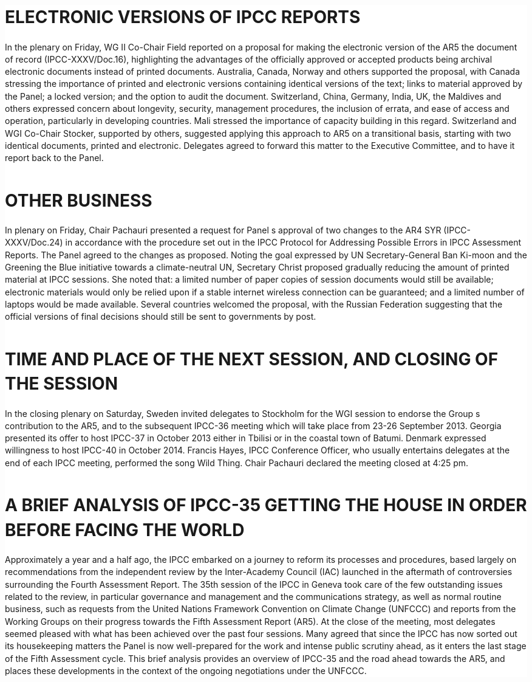 # ELECTRONIC VERSIONS OF IPCC REPORTS

In the plenary on Friday, WG II Co-Chair Field reported on a proposal for making the electronic version of the AR5 the document of record (IPCC-XXXV/Doc.16), highlighting the advantages of the officially approved or accepted products being archival electronic documents instead of printed documents. Australia, Canada, Norway and others supported the proposal, with Canada stressing the importance of printed and electronic versions containing identical versions of the text; links to material approved by the Panel; a locked version; and the option to audit the document. Switzerland, China, Germany, India, UK, the Maldives and others expressed concern about longevity, security, management procedures, the inclusion of errata, and ease of access and operation, particularly in developing countries. Mali stressed the importance of capacity building in this regard. Switzerland and WGI Co-Chair Stocker, supported by others, suggested applying this approach to AR5 on a transitional basis, starting with two identical documents, printed and electronic. Delegates agreed to forward this matter to the Executive Committee, and to have it report back to the Panel.

# OTHER BUSINESS

In plenary on Friday, Chair Pachauri presented a request for Panel s approval of two changes to the AR4 SYR (IPCC-XXXV/Doc.24) in accordance with the procedure set out in the IPCC Protocol for Addressing Possible Errors in IPCC Assessment Reports. The Panel agreed to the changes as proposed. Noting the goal expressed by UN Secretary-General Ban Ki-moon and the Greening the Blue initiative towards a climate-neutral UN, Secretary Christ proposed gradually reducing the amount of printed material at IPCC sessions. She noted that: a limited number of paper copies of session documents would still be available; electronic materials would only be relied upon if a stable internet wireless connection can be guaranteed; and a limited number of laptops would be made available. Several countries welcomed the proposal, with the Russian Federation suggesting that the official versions of final decisions should still be sent to governments by post.

# TIME AND PLACE OF THE NEXT SESSION, AND CLOSING OF THE SESSION

In the closing plenary on Saturday, Sweden invited delegates to Stockholm for the WGI session to endorse the Group s contribution to the AR5, and to the subsequent IPCC-36 meeting which will take place from 23-26 September 2013. Georgia presented its offer to host IPCC-37 in October 2013 either in Tbilisi or in the coastal town of Batumi. Denmark expressed willingness to host IPCC-40 in October 2014. Francis Hayes, IPCC Conference Officer, who usually entertains delegates at the end of each IPCC meeting, performed the song Wild Thing. Chair Pachauri declared the meeting closed at 4:25 pm.

# A BRIEF ANALYSIS OF IPCC-35 GETTING THE HOUSE IN ORDER BEFORE FACING THE WORLD

Approximately a year and a half ago, the IPCC embarked on a journey to reform its processes and procedures, based largely on recommendations from the independent review by the Inter-Academy Council (IAC) launched in the aftermath of controversies surrounding the Fourth Assessment Report. The 35th session of the IPCC in Geneva took care of the few outstanding issues related to the review, in particular governance and management and the communications strategy, as well as normal routine business, such as requests from the United Nations Framework Convention on Climate Change (UNFCCC) and reports from the Working Groups on their progress towards the Fifth Assessment Report (AR5). At the close of the meeting, most delegates seemed pleased with what has been achieved over the past four sessions. Many agreed that since the IPCC has now sorted out its housekeeping matters the Panel is now well-prepared for the work and intense public scrutiny ahead, as it enters the last stage of the Fifth Assessment cycle. This brief analysis provides an overview of IPCC-35 and the road ahead towards the AR5, and places these developments in the context of the ongoing negotiations under the UNFCCC.
